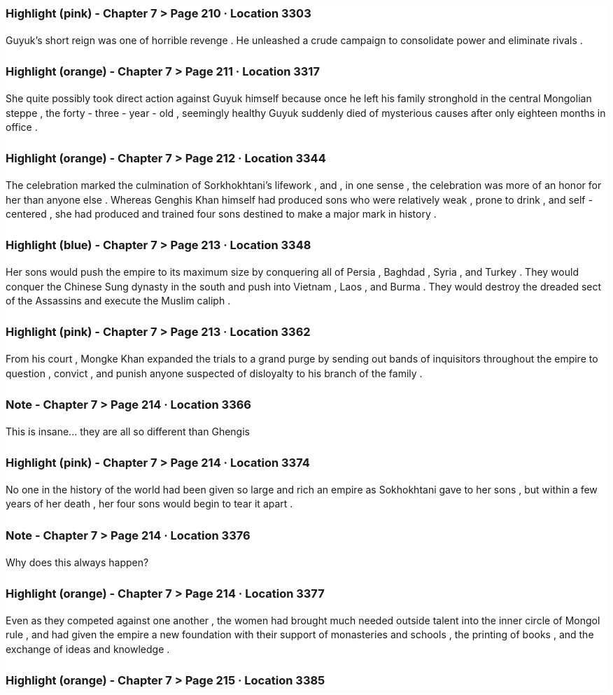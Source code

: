 ### Highlight (pink) - Chapter 7 > Page 210 · Location 3303

Guyuk’s short reign was one of horrible revenge . He unleashed a crude campaign to consolidate power and eliminate rivals .

### Highlight (orange) - Chapter 7 > Page 211 · Location 3317

She quite possibly took direct action against Guyuk himself because once he left his family stronghold in the central Mongolian steppe , the forty - three - year - old , seemingly healthy Guyuk suddenly died of mysterious causes after only eighteen months in office .

### Highlight (orange) - Chapter 7 > Page 212 · Location 3344

The celebration marked the culmination of Sorkhokhtani’s lifework , and , in one sense , the celebration was more of an honor for her than anyone else . Whereas Genghis Khan himself had produced sons who were relatively weak , prone to drink , and self - centered , she had produced and trained four sons destined to make a major mark in history .

### Highlight (blue) - Chapter 7 > Page 213 · Location 3348

Her sons would push the empire to its maximum size by conquering all of Persia , Baghdad , Syria , and Turkey . They would conquer the Chinese Sung dynasty in the south and push into Vietnam , Laos , and Burma . They would destroy the dreaded sect of the Assassins and execute the Muslim caliph .

### Highlight (pink) - Chapter 7 > Page 213 · Location 3362

From his court , Mongke Khan expanded the trials to a grand purge by sending out bands of inquisitors throughout the empire to question , convict , and punish anyone suspected of disloyalty to his branch of the family .

### Note - Chapter 7 > Page 214 · Location 3366

This is insane... they are all so different than Ghengis

### Highlight (pink) - Chapter 7 > Page 214 · Location 3374

No one in the history of the world had been given so large and rich an empire as Sokhokhtani gave to her sons , but within a few years of her death , her four sons would begin to tear it apart .

### Note - Chapter 7 > Page 214 · Location 3376

Why does this always happen?

### Highlight (orange) - Chapter 7 > Page 214 · Location 3377

Even as they competed against one another , the women had brought much needed outside talent into the inner circle of Mongol rule , and had given the empire a new foundation with their support of monasteries and schools , the printing of books , and the exchange of ideas and knowledge .

### Highlight (orange) - Chapter 7 > Page 215 · Location 3385
